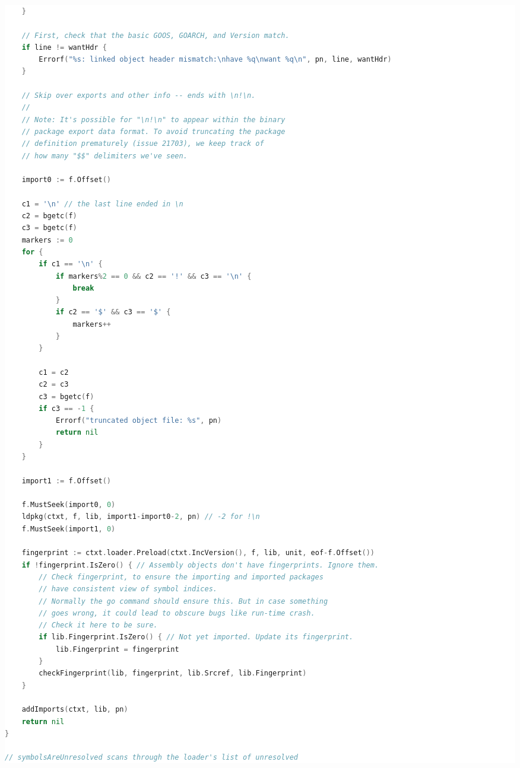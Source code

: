 ```go
	}

	// First, check that the basic GOOS, GOARCH, and Version match.
	if line != wantHdr {
		Errorf("%s: linked object header mismatch:\nhave %q\nwant %q\n", pn, line, wantHdr)
	}

	// Skip over exports and other info -- ends with \n!\n.
	//
	// Note: It's possible for "\n!\n" to appear within the binary
	// package export data format. To avoid truncating the package
	// definition prematurely (issue 21703), we keep track of
	// how many "$$" delimiters we've seen.

	import0 := f.Offset()

	c1 = '\n' // the last line ended in \n
	c2 = bgetc(f)
	c3 = bgetc(f)
	markers := 0
	for {
		if c1 == '\n' {
			if markers%2 == 0 && c2 == '!' && c3 == '\n' {
				break
			}
			if c2 == '$' && c3 == '$' {
				markers++
			}
		}

		c1 = c2
		c2 = c3
		c3 = bgetc(f)
		if c3 == -1 {
			Errorf("truncated object file: %s", pn)
			return nil
		}
	}

	import1 := f.Offset()

	f.MustSeek(import0, 0)
	ldpkg(ctxt, f, lib, import1-import0-2, pn) // -2 for !\n
	f.MustSeek(import1, 0)

	fingerprint := ctxt.loader.Preload(ctxt.IncVersion(), f, lib, unit, eof-f.Offset())
	if !fingerprint.IsZero() { // Assembly objects don't have fingerprints. Ignore them.
		// Check fingerprint, to ensure the importing and imported packages
		// have consistent view of symbol indices.
		// Normally the go command should ensure this. But in case something
		// goes wrong, it could lead to obscure bugs like run-time crash.
		// Check it here to be sure.
		if lib.Fingerprint.IsZero() { // Not yet imported. Update its fingerprint.
			lib.Fingerprint = fingerprint
		}
		checkFingerprint(lib, fingerprint, lib.Srcref, lib.Fingerprint)
	}

	addImports(ctxt, lib, pn)
	return nil
}

// symbolsAreUnresolved scans through the loader's list of unresolved
```